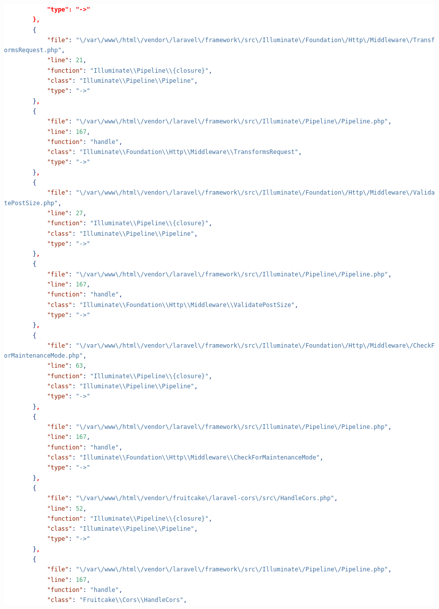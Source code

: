 ```json
            "type": "->"
        },
        {
            "file": "\/var\/www\/html\/vendor\/laravel\/framework\/src\/Illuminate\/Foundation\/Http\/Middleware\/TransformsRequest.php",
            "line": 21,
            "function": "Illuminate\\Pipeline\\{closure}",
            "class": "Illuminate\\Pipeline\\Pipeline",
            "type": "->"
        },
        {
            "file": "\/var\/www\/html\/vendor\/laravel\/framework\/src\/Illuminate\/Pipeline\/Pipeline.php",
            "line": 167,
            "function": "handle",
            "class": "Illuminate\\Foundation\\Http\\Middleware\\TransformsRequest",
            "type": "->"
        },
        {
            "file": "\/var\/www\/html\/vendor\/laravel\/framework\/src\/Illuminate\/Foundation\/Http\/Middleware\/ValidatePostSize.php",
            "line": 27,
            "function": "Illuminate\\Pipeline\\{closure}",
            "class": "Illuminate\\Pipeline\\Pipeline",
            "type": "->"
        },
        {
            "file": "\/var\/www\/html\/vendor\/laravel\/framework\/src\/Illuminate\/Pipeline\/Pipeline.php",
            "line": 167,
            "function": "handle",
            "class": "Illuminate\\Foundation\\Http\\Middleware\\ValidatePostSize",
            "type": "->"
        },
        {
            "file": "\/var\/www\/html\/vendor\/laravel\/framework\/src\/Illuminate\/Foundation\/Http\/Middleware\/CheckForMaintenanceMode.php",
            "line": 63,
            "function": "Illuminate\\Pipeline\\{closure}",
            "class": "Illuminate\\Pipeline\\Pipeline",
            "type": "->"
        },
        {
            "file": "\/var\/www\/html\/vendor\/laravel\/framework\/src\/Illuminate\/Pipeline\/Pipeline.php",
            "line": 167,
            "function": "handle",
            "class": "Illuminate\\Foundation\\Http\\Middleware\\CheckForMaintenanceMode",
            "type": "->"
        },
        {
            "file": "\/var\/www\/html\/vendor\/fruitcake\/laravel-cors\/src\/HandleCors.php",
            "line": 52,
            "function": "Illuminate\\Pipeline\\{closure}",
            "class": "Illuminate\\Pipeline\\Pipeline",
            "type": "->"
        },
        {
            "file": "\/var\/www\/html\/vendor\/laravel\/framework\/src\/Illuminate\/Pipeline\/Pipeline.php",
            "line": 167,
            "function": "handle",
            "class": "Fruitcake\\Cors\\HandleCors",
```